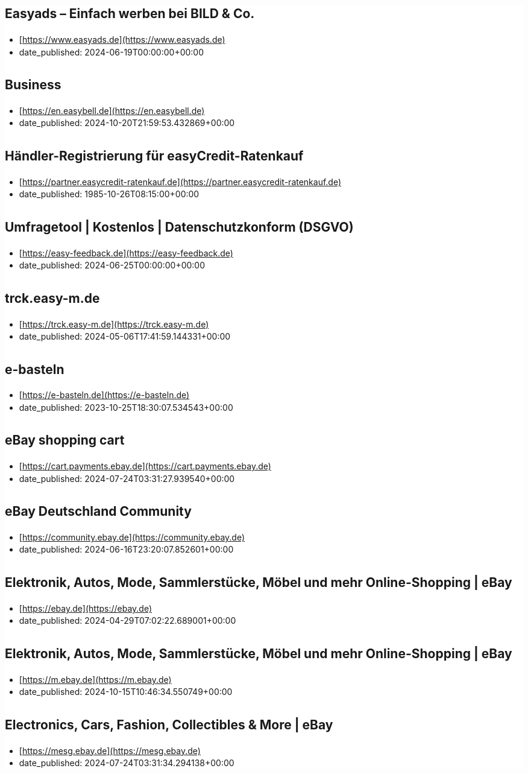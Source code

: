  ## Easyads – Einfach werben bei BILD & Co.
 - [https://www.easyads.de](https://www.easyads.de)
 - date_published: 2024-06-19T00:00:00+00:00

 ## Business
 - [https://en.easybell.de](https://en.easybell.de)
 - date_published: 2024-10-20T21:59:53.432869+00:00

 ## Händler-Registrierung für easyCredit-Ratenkauf
 - [https://partner.easycredit-ratenkauf.de](https://partner.easycredit-ratenkauf.de)
 - date_published: 1985-10-26T08:15:00+00:00

 ## Umfragetool | Kostenlos | Datenschutzkonform (DSGVO)
 - [https://easy-feedback.de](https://easy-feedback.de)
 - date_published: 2024-06-25T00:00:00+00:00

 ## trck.easy-m.de
 - [https://trck.easy-m.de](https://trck.easy-m.de)
 - date_published: 2024-05-06T17:41:59.144331+00:00

 ## e-basteln
 - [https://e-basteln.de](https://e-basteln.de)
 - date_published: 2023-10-25T18:30:07.534543+00:00

 ## eBay shopping cart
 - [https://cart.payments.ebay.de](https://cart.payments.ebay.de)
 - date_published: 2024-07-24T03:31:27.939540+00:00

 ## eBay Deutschland Community
 - [https://community.ebay.de](https://community.ebay.de)
 - date_published: 2024-06-16T23:20:07.852601+00:00

 ## Elektronik, Autos, Mode, Sammlerstücke, Möbel und mehr Online-Shopping | eBay
 - [https://ebay.de](https://ebay.de)
 - date_published: 2024-04-29T07:02:22.689001+00:00

 ## Elektronik, Autos, Mode, Sammlerstücke, Möbel und mehr Online-Shopping | eBay
 - [https://m.ebay.de](https://m.ebay.de)
 - date_published: 2024-10-15T10:46:34.550749+00:00

 ## Electronics, Cars, Fashion, Collectibles & More | eBay
 - [https://mesg.ebay.de](https://mesg.ebay.de)
 - date_published: 2024-07-24T03:31:34.294138+00:00

